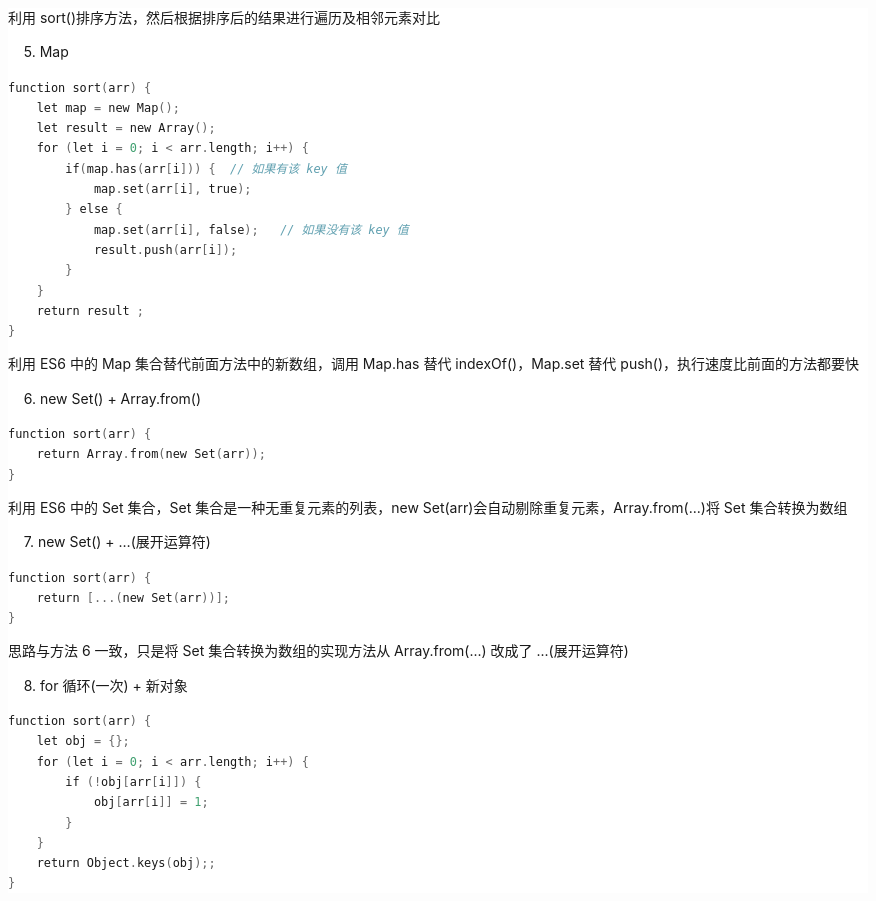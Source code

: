 利用 sort()排序方法，然后根据排序后的结果进行遍历及相邻元素对比

    5\. Map

```cpp
function sort(arr) {   
    let map = new Map();   
    let result = new Array();  
    for (let i = 0; i < arr.length; i++) {     
        if(map.has(arr[i])) {  // 如果有该 key 值       
            map.set(arr[i], true);     
        } else {        
            map.set(arr[i], false);   // 如果没有该 key 值       
            result.push(arr[i]);     
        }   
    }    
    return result ; 
}

```

利用 ES6 中的 Map 集合替代前面方法中的新数组，调用 Map.has 替代 indexOf()，Map.set 替代 push()，执行速度比前面的方法都要快

    6\. new Set() + Array.from()

```cpp
function sort(arr) {     
    return Array.from(new Set(arr)); 
}

```

利用 ES6 中的 Set 集合，Set 集合是一种无重复元素的列表，new Set(arr)会自动剔除重复元素，Array.from(...)将 Set 集合转换为数组

    7\. new Set() + …(展开运算符)

```cpp
function sort(arr) {     
    return [...(new Set(arr))]; 
}

```

思路与方法 6 一致，只是将 Set 集合转换为数组的实现方法从 Array.from(...) 改成了 ...(展开运算符)

    8. for 循环(一次) + 新对象

```cpp
function sort(arr) {
    let obj = {};
    for (let i = 0; i < arr.length; i++) {
        if (!obj[arr[i]]) {
            obj[arr[i]] = 1;
        }
    }
    return Object.keys(obj);;
}

```
